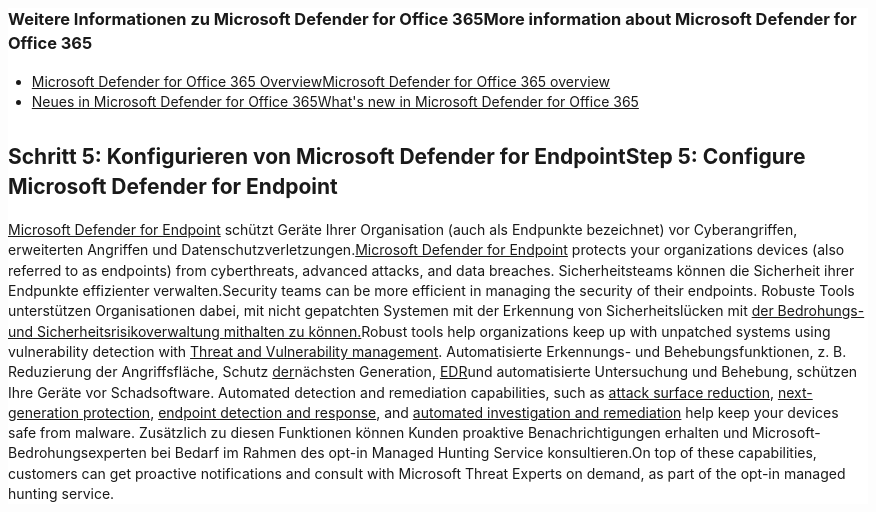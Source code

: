 ### <a name="more-information-about-microsoft-defender-for-office-365"></a><span data-ttu-id="1133a-174">Weitere Informationen zu Microsoft Defender for Office 365</span><span class="sxs-lookup"><span data-stu-id="1133a-174">More information about Microsoft Defender for Office 365</span></span>

- [<span data-ttu-id="1133a-175">Microsoft Defender for Office 365 Overview</span><span class="sxs-lookup"><span data-stu-id="1133a-175">Microsoft Defender for Office 365 overview</span></span>](../security/office-365-security/defender-for-office-365.md)
- [<span data-ttu-id="1133a-176">Neues in Microsoft Defender for Office 365</span><span class="sxs-lookup"><span data-stu-id="1133a-176">What's new in Microsoft Defender for Office 365</span></span>](../security/office-365-security/whats-new-in-defender-for-office-365.md)

## <a name="step-5-configure-microsoft-defender-for-endpoint"></a><span data-ttu-id="1133a-177">Schritt 5: Konfigurieren von Microsoft Defender for Endpoint</span><span class="sxs-lookup"><span data-stu-id="1133a-177">Step 5: Configure Microsoft Defender for Endpoint</span></span>

<span data-ttu-id="1133a-178">[Microsoft Defender for Endpoint](/windows/security/threat-protection) schützt Geräte Ihrer Organisation (auch als Endpunkte bezeichnet) vor Cyberangriffen, erweiterten Angriffen und Datenschutzverletzungen.</span><span class="sxs-lookup"><span data-stu-id="1133a-178">[Microsoft Defender for Endpoint](/windows/security/threat-protection) protects your organizations devices (also referred to as endpoints) from cyberthreats, advanced attacks, and data breaches.</span></span> <span data-ttu-id="1133a-179">Sicherheitsteams können die Sicherheit ihrer Endpunkte effizienter verwalten.</span><span class="sxs-lookup"><span data-stu-id="1133a-179">Security teams can be more efficient in managing the security of their endpoints.</span></span> <span data-ttu-id="1133a-180">Robuste Tools unterstützen Organisationen dabei, mit nicht gepatchten Systemen mit der Erkennung von Sicherheitslücken mit [der Bedrohungs- und Sicherheitsrisikoverwaltung mithalten zu können.](/windows/security/threat-protection/microsoft-defender-atp/next-gen-threat-and-vuln-mgt)</span><span class="sxs-lookup"><span data-stu-id="1133a-180">Robust tools help organizations keep up with unpatched systems using  vulnerability detection with [Threat and Vulnerability management](/windows/security/threat-protection/microsoft-defender-atp/next-gen-threat-and-vuln-mgt).</span></span> <span data-ttu-id="1133a-181">Automatisierte Erkennungs- und Behebungsfunktionen, z. B. Reduzierung der Angriffsfläche, Schutz [der](/windows/security/threat-protection/windows-defender-antivirus/windows-defender-antivirus-in-windows-10)nächsten Generation, [](/windows/security/threat-protection/microsoft-defender-atp/overview-attack-surface-reduction) [EDR](/windows/security/threat-protection/microsoft-defender-atp/overview-endpoint-detection-response)und automatisierte Untersuchung und Behebung, schützen Ihre Geräte vor Schadsoftware. [](/windows/security/threat-protection/microsoft-defender-atp/automated-investigations)</span><span class="sxs-lookup"><span data-stu-id="1133a-181">Automated detection and remediation capabilities, such as [attack surface reduction](/windows/security/threat-protection/microsoft-defender-atp/overview-attack-surface-reduction), [next-generation protection](/windows/security/threat-protection/windows-defender-antivirus/windows-defender-antivirus-in-windows-10), [endpoint detection and response](/windows/security/threat-protection/microsoft-defender-atp/overview-endpoint-detection-response), and [automated investigation and remediation](/windows/security/threat-protection/microsoft-defender-atp/automated-investigations) help keep your devices safe from malware.</span></span> <span data-ttu-id="1133a-182">Zusätzlich zu diesen Funktionen können Kunden proaktive Benachrichtigungen erhalten und Microsoft-Bedrohungsexperten bei Bedarf im Rahmen des opt-in Managed Hunting Service konsultieren.</span><span class="sxs-lookup"><span data-stu-id="1133a-182">On top of these capabilities, customers can get proactive notifications and consult with Microsoft Threat Experts on demand, as part of the opt-in managed hunting service.</span></span> 

